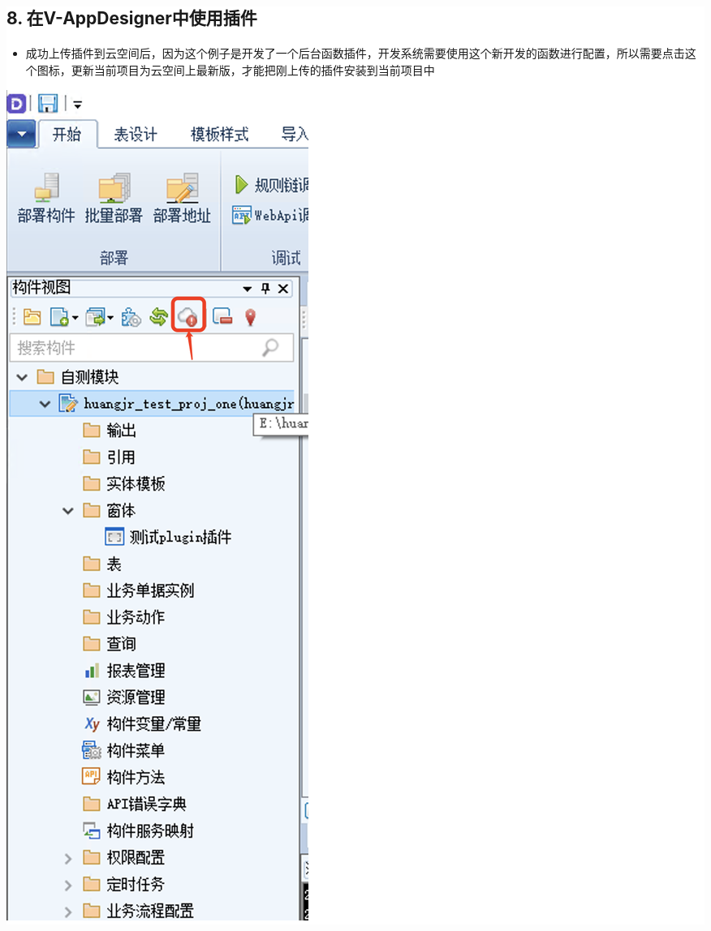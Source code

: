 ## 8. 在V-AppDesigner中使用插件

* 成功上传插件到云空间后，因为这个例子是开发了一个后台函数插件，开发系统需要使用这个新开发的函数进行配置，所以需要点击这个图标，更新当前项目为云空间上最新版，才能把刚上传的插件安装到当前项目中

![](../../../.gitbook/assets/22%20%281%29.png)
